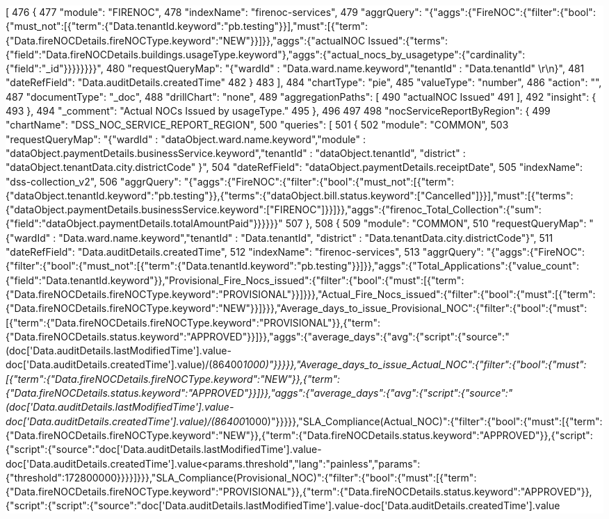 [ 476 { 477 "module": "FIRENOC", 478 "indexName": "firenoc-services", 479 "aggrQuery": "{\"aggs\":{\"FireNOC\":{\"filter\":{\"bool\":{\"must_not\":[{\"term\":{\"Data.tenantId.keyword\":\"pb.testing\"}}],\"must\":[{\"term\":{\"Data.fireNOCDetails.fireNOCType.keyword\":\"NEW\"}}]}},\"aggs\":{\"actualNOC Issued\":{\"terms\":{\"field\":\"Data.fireNOCDetails.buildings.usageType.keyword\"},\"aggs\":{\"actual_nocs_by_usagetype\":{\"cardinality\":{\"field\":\"_id\"}}}}}}}}", 480 "requestQueryMap": "{\"wardId\" : \"Data.ward.name.keyword\",\"tenantId\" : \"Data.tenantId\" \r\n}", 481 "dateRefField": "Data.auditDetails.createdTime" 482 } 483 ], 484 "chartType": "pie", 485 "valueType": "number", 486 "action": "", 487 "documentType": "_doc", 488 "drillChart": "none", 489 "aggregationPaths": [ 490 "actualNOC Issued" 491 ], 492 "insight": { 493 }, 494 "_comment": "Actual NOCs Issued by usageType." 495 }, 496 497 498 "nocServiceReportByRegion": { 499 "chartName": "DSS_NOC_SERVICE_REPORT_REGION", 500 "queries":
[ 501 { 502 "module": "COMMON", 503 "requestQueryMap": "{\"wardId\" : \"dataObject.ward.name.keyword\",\"module\" : \"dataObject.paymentDetails.businessService.keyword\",\"tenantId\" : \"dataObject.tenantId\", \"district\" : \"dataObject.tenantData.city.districtCode\" }", 504 "dateRefField": "dataObject.paymentDetails.receiptDate", 505 "indexName": "dss-collection_v2", 506 "aggrQuery": "{\"aggs\":{\"FireNOC\":{\"filter\":{\"bool\":{\"must_not\":[{\"term\":{\"dataObject.tenantId.keyword\":\"pb.testing\"}},{\"terms\":{\"dataObject.bill.status.keyword\":[\"Cancelled\"]}}],\"must\":[{\"terms\":{\"dataObject.paymentDetails.businessService.keyword\":[\"FIRENOC\"]}}]}},\"aggs\":{\"firenoc_Total_Collection\":{\"sum\":{\"field\":\"dataObject.paymentDetails.totalAmountPaid\"}}}}}}" 507 }, 508 { 509 "module": "COMMON", 510 "requestQueryMap": "{\"wardId\" : \"Data.ward.name.keyword\",\"tenantId\" : \"Data.tenantId\", \"district\" : \"Data.tenantData.city.districtCode\"}", 511 "dateRefField": "Data.auditDetails.createdTime", 512 "indexName": "firenoc-services", 513 "aggrQuery": "{\"aggs\":{\"FireNOC\":{\"filter\":{\"bool\":{\"must_not\":[{\"term\":{\"Data.tenantId.keyword\":\"pb.testing\"}}]}},\"aggs\":{\"Total_Applications\":{\"value_count\":{\"field\":\"Data.tenantId.keyword\"}},\"Provisional_Fire_Nocs_issued\":{\"filter\":{\"bool\":{\"must\":[{\"term\":{\"Data.fireNOCDetails.fireNOCType.keyword\":\"PROVISIONAL\"}}]}}},\"Actual_Fire_Nocs_issued\":{\"filter\":{\"bool\":{\"must\":[{\"term\":{\"Data.fireNOCDetails.fireNOCType.keyword\":\"NEW\"}}]}}},\"Average_days_to_issue_Provisional_NOC\":{\"filter\":{\"bool\":{\"must\":[{\"term\":{\"Data.fireNOCDetails.fireNOCType.keyword\":\"PROVISIONAL\"}},{\"term\":{\"Data.fireNOCDetails.status.keyword\":\"APPROVED\"}}]}},\"aggs\":{\"average_days\":{\"avg\":{\"script\":{\"source\":\"(doc['Data.auditDetails.lastModifiedTime'].value-doc['Data.auditDetails.createdTime'].value)\/(86400*1000)\"}}}}},\"Average_days_to_issue_Actual_NOC\":{\"filter\":{\"bool\":{\"must\":[{\"term\":{\"Data.fireNOCDetails.fireNOCType.keyword\":\"NEW\"}},{\"term\":{\"Data.fireNOCDetails.status.keyword\":\"APPROVED\"}}]}},\"aggs\":{\"average_days\":{\"avg\":{\"script\":{\"source\":\"(doc['Data.auditDetails.lastModifiedTime'].value-doc['Data.auditDetails.createdTime'].value)\/(86400*1000)\"}}}}},\"SLA_Compliance(Actual_NOC)\":{\"filter\":{\"bool\":{\"must\":[{\"term\":{\"Data.fireNOCDetails.fireNOCType.keyword\":\"NEW\"}},{\"term\":{\"Data.fireNOCDetails.status.keyword\":\"APPROVED\"}},{\"script\":{\"script\":{\"source\":\"doc['Data.auditDetails.lastModifiedTime'].value-doc['Data.auditDetails.createdTime'].value<params.threshold\",\"lang\":\"painless\",\"params\":{\"threshold\":172800000}}}}]}}},\"SLA_Compliance(Provisional_NOC)\":{\"filter\":{\"bool\":{\"must\":[{\"term\":{\"Data.fireNOCDetails.fireNOCType.keyword\":\"PROVISIONAL\"}},{\"term\":{\"Data.fireNOCDetails.status.keyword\":\"APPROVED\"}},{\"script\":{\"script\":{\"source\":\"doc['Data.auditDetails.lastModifiedTime'].value-doc['Data.auditDetails.createdTime'].value